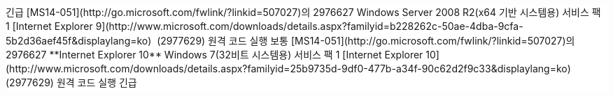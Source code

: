 </td>
<td style="border:1px solid black;">
긴급

</td>
<td style="border:1px solid black;">
[MS14-051](http://go.microsoft.com/fwlink/?linkid=507027)의 2976627

</td>
</tr>
<tr>
<td style="border:1px solid black;">
Windows Server 2008 R2(x64 기반 시스템용) 서비스 팩 1

</td>
<td style="border:1px solid black;">
[Internet Explorer 9](http://www.microsoft.com/downloads/details.aspx?familyid=b228262c-50ae-4dba-9cfa-5b2d36aef45f&displaylang=ko)   
(2977629)

</td>
<td style="border:1px solid black;">
원격 코드 실행

</td>
<td style="border:1px solid black;">
보통

</td>
<td style="border:1px solid black;">
[MS14-051](http://go.microsoft.com/fwlink/?linkid=507027)의 2976627

</td>
</tr>
<tr>
<td style="border:1px solid black;" colspan="5">
**Internet Explorer 10**

</td>
</tr>
<tr>
<td style="border:1px solid black;">
Windows 7(32비트 시스템용) 서비스 팩 1

</td>
<td style="border:1px solid black;">
[Internet Explorer 10](http://www.microsoft.com/downloads/details.aspx?familyid=25b9735d-9df0-477b-a34f-90c62d2f9c33&displaylang=ko)   
(2977629)

</td>
<td style="border:1px solid black;">
원격 코드 실행

</td>
<td style="border:1px solid black;">
긴급
